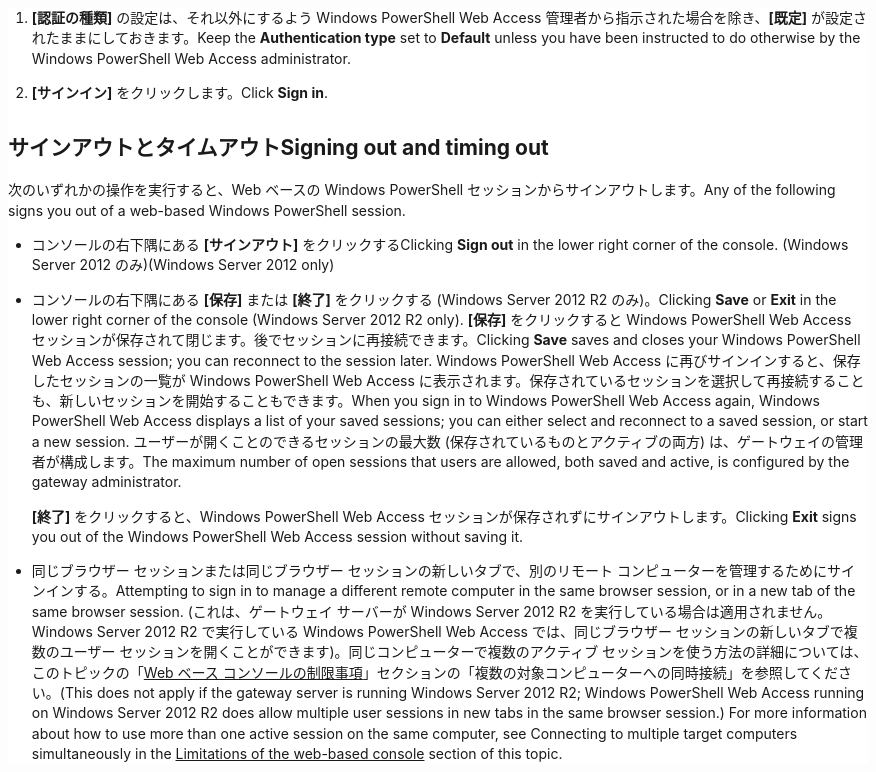 1. <span data-ttu-id="d4c7f-155">**[認証の種類]** の設定は、それ以外にするよう Windows PowerShell Web Access 管理者から指示された場合を除き、**[既定]** が設定されたままにしておきます。</span><span class="sxs-lookup"><span data-stu-id="d4c7f-155">Keep the **Authentication type** set to **Default** unless you have been instructed to do otherwise by the Windows PowerShell Web Access administrator.</span></span>

1. <span data-ttu-id="d4c7f-156">**[サインイン]** をクリックします。</span><span class="sxs-lookup"><span data-stu-id="d4c7f-156">Click **Sign in**.</span></span>

## <a name="signing-out-and-timing-out"></a><span data-ttu-id="d4c7f-157">サインアウトとタイムアウト</span><span class="sxs-lookup"><span data-stu-id="d4c7f-157">Signing out and timing out</span></span>

<span data-ttu-id="d4c7f-158">次のいずれかの操作を実行すると、Web ベースの Windows PowerShell セッションからサインアウトします。</span><span class="sxs-lookup"><span data-stu-id="d4c7f-158">Any of the following signs you out of a web-based Windows PowerShell session.</span></span>

- <span data-ttu-id="d4c7f-159">コンソールの右下隅にある **[サインアウト]** をクリックする</span><span class="sxs-lookup"><span data-stu-id="d4c7f-159">Clicking **Sign out** in the lower right corner of the console.</span></span> <span data-ttu-id="d4c7f-160">(Windows Server 2012 のみ)</span><span class="sxs-lookup"><span data-stu-id="d4c7f-160">(Windows Server 2012 only)</span></span>

- <span data-ttu-id="d4c7f-161">コンソールの右下隅にある **[保存]** または **[終了]** をクリックする (Windows Server 2012 R2 のみ)。</span><span class="sxs-lookup"><span data-stu-id="d4c7f-161">Clicking **Save** or **Exit** in the lower right corner of the console (Windows Server 2012 R2 only).</span></span> <span data-ttu-id="d4c7f-162">**[保存]** をクリックすると Windows PowerShell Web Access セッションが保存されて閉じます。後でセッションに再接続できます。</span><span class="sxs-lookup"><span data-stu-id="d4c7f-162">Clicking **Save** saves and closes your Windows PowerShell Web Access session; you can reconnect to the session later.</span></span> <span data-ttu-id="d4c7f-163">Windows PowerShell Web Access に再びサインインすると、保存したセッションの一覧が Windows PowerShell Web Access に表示されます。保存されているセッションを選択して再接続することも、新しいセッションを開始することもできます。</span><span class="sxs-lookup"><span data-stu-id="d4c7f-163">When you sign in to Windows PowerShell Web Access again, Windows PowerShell Web Access displays a list of your saved sessions; you can either select and reconnect to a saved session, or start a new session.</span></span> <span data-ttu-id="d4c7f-164">ユーザーが開くことのできるセッションの最大数 (保存されているものとアクティブの両方) は、ゲートウェイの管理者が構成します。</span><span class="sxs-lookup"><span data-stu-id="d4c7f-164">The maximum number of open sessions that users are allowed, both saved and active, is configured by the gateway administrator.</span></span>

    <span data-ttu-id="d4c7f-165">**[終了]** をクリックすると、Windows PowerShell Web Access セッションが保存されずにサインアウトします。</span><span class="sxs-lookup"><span data-stu-id="d4c7f-165">Clicking **Exit** signs you out of the Windows PowerShell Web Access session without saving it.</span></span>

- <span data-ttu-id="d4c7f-166">同じブラウザー セッションまたは同じブラウザー セッションの新しいタブで、別のリモート コンピューターを管理するためにサインインする。</span><span class="sxs-lookup"><span data-stu-id="d4c7f-166">Attempting to sign in to manage a different remote computer in the same browser session, or in a new tab of the same browser session.</span></span> <span data-ttu-id="d4c7f-167">(これは、ゲートウェイ サーバーが Windows Server 2012 R2 を実行している場合は適用されません。Windows Server 2012 R2 で実行している Windows PowerShell Web Access では、同じブラウザー セッションの新しいタブで複数のユーザー セッションを開くことができます)。同じコンピューターで複数のアクティブ セッションを使う方法の詳細については、このトピックの「[Web ベース コンソールの制限事項](#limitations-of-the-web-based-console)」セクションの「複数の対象コンピューターへの同時接続」を参照してください。</span><span class="sxs-lookup"><span data-stu-id="d4c7f-167">(This does not apply if the gateway server is running Windows Server 2012 R2; Windows PowerShell Web Access running on Windows Server 2012 R2 does allow multiple user sessions in new tabs in the same browser session.) For more information about how to use more than one active session on the same computer, see Connecting to multiple target computers simultaneously in the [Limitations of the web-based console](#limitations-of-the-web-based-console) section of this topic.</span></span>
